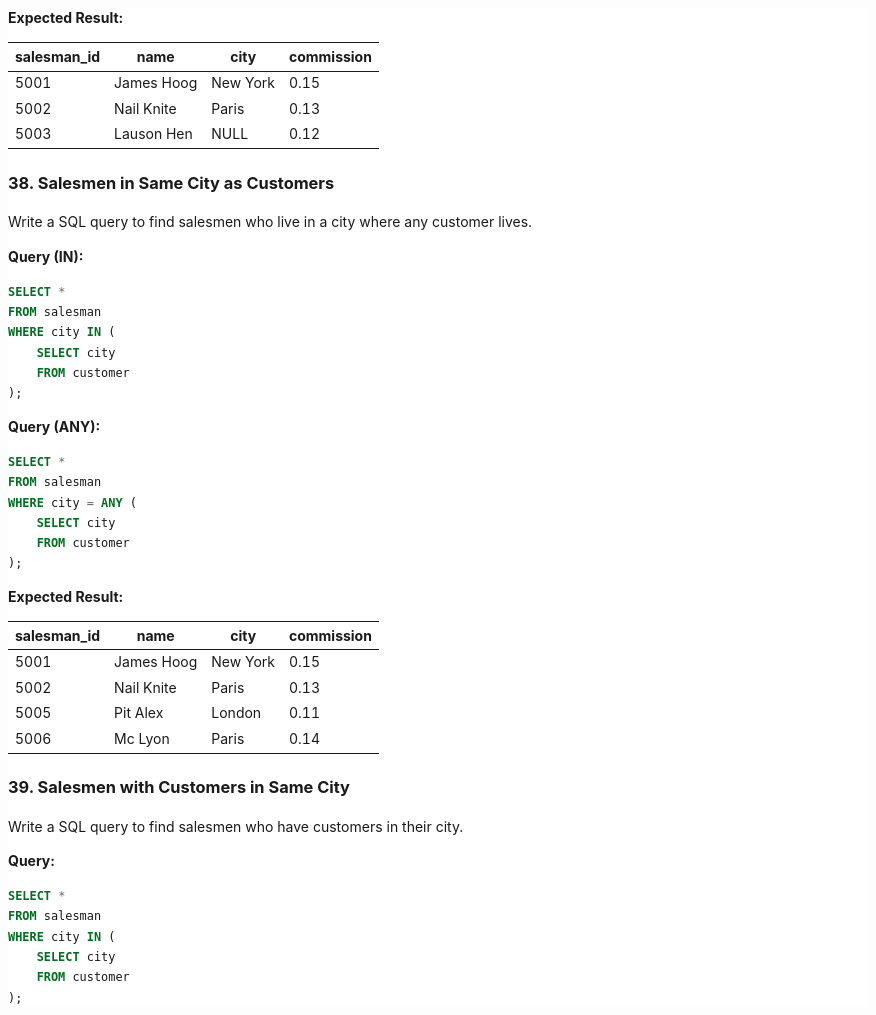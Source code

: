 **Expected Result:**

| salesman_id | name       | city     | commission |
| ----------- | ---------- | -------- | ---------- |
| 5001        | James Hoog | New York | 0.15       |
| 5002        | Nail Knite | Paris    | 0.13       |
| 5003        | Lauson Hen | NULL     | 0.12       |

### 38. Salesmen in Same City as Customers

Write a SQL query to find salesmen who live in a city where any customer lives.

**Query (IN):**

```sql
SELECT *
FROM salesman
WHERE city IN (
    SELECT city
    FROM customer
);
```

**Query (ANY):**

```sql
SELECT *
FROM salesman
WHERE city = ANY (
    SELECT city
    FROM customer
);
```

**Expected Result:**

| salesman_id | name       | city     | commission |
| ----------- | ---------- | -------- | ---------- |
| 5001        | James Hoog | New York | 0.15       |
| 5002        | Nail Knite | Paris    | 0.13       |
| 5005        | Pit Alex   | London   | 0.11       |
| 5006        | Mc Lyon    | Paris    | 0.14       |

### 39. Salesmen with Customers in Same City

Write a SQL query to find salesmen who have customers in their city.

**Query:**

```sql
SELECT *
FROM salesman
WHERE city IN (
    SELECT city
    FROM customer
);
```
